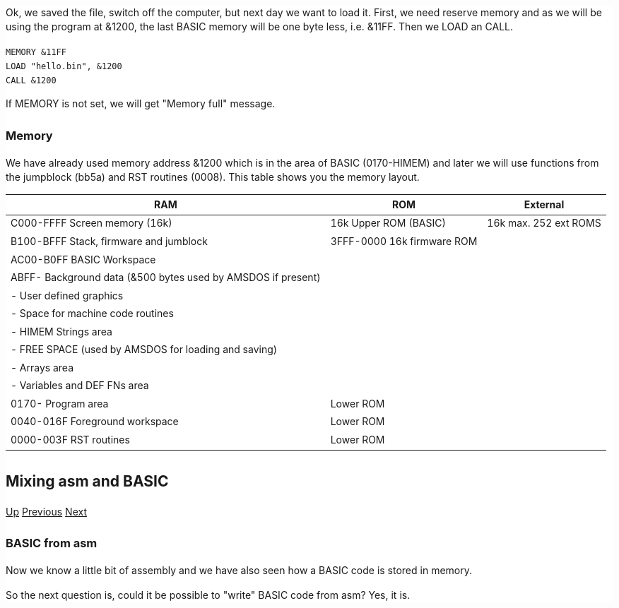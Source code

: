 Ok, we saved the file, switch off the computer, but next day we want to load it.
First, we need reserve memory and as we will be using the program at &1200, the last BASIC memory will be one byte less, i.e. &11FF. Then we LOAD an CALL.

```basic
MEMORY &11FF
LOAD "hello.bin", &1200
CALL &1200
```
If MEMORY is not set, we will get "Memory full" message.

### Memory
We have already used memory address &1200 which is in the area of BASIC (0170-HIMEM) and later we will use functions from the jumpblock (bb5a) and RST routines (0008). This table shows you the memory layout.

| RAM | ROM | External |
|-|-|-|
| C000-FFFF Screen memory (16k) | 16k Upper ROM (BASIC) | 16k max. 252 ext ROMS |
| B100-BFFF Stack, firmware and jumblock | 3FFF-0000 16k firmware ROM |  |
| AC00-B0FF BASIC Workspace |  |  |
| ABFF- Background data (&500 bytes used by AMSDOS if present) |  |  |
| -     User defined graphics |  |  |
| -     Space for machine code routines |  |  |
| - HIMEM Strings area |  |  |
| -     FREE SPACE (used by AMSDOS for loading and saving) |  |  |
| -     Arrays area |  |  |
| -     Variables and DEF FNs area |  |  |
| 0170- Program area | Lower ROM |  |
| 0040-016F Foreground workspace | Lower ROM |  |
| 0000-003F RST routines | Lower ROM |  |

## Mixing asm and BASIC
[Up](#CPC-Basic-and-Z80-adventures) [Previous](#Assembly) [Next](#Jumpblock)

### BASIC from asm

Now we know a little bit of assembly and we have also seen how a BASIC code is stored in memory.

So the next question is, could it be possible to "write" BASIC code from asm?
Yes, it is.
